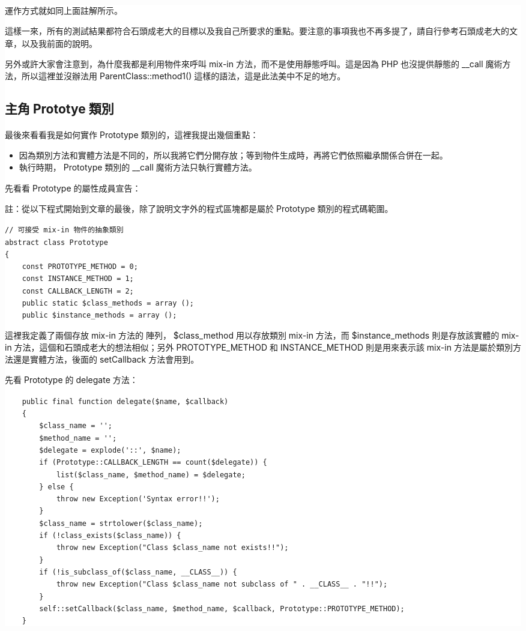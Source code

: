 運作方式就如同上面註解所示。

這樣一來，所有的測試結果都符合石頭成老大的目標以及我自己所要求的重點。要注意的事項我也不再多提了，請自行參考石頭成老大的文章，以及我前面的說明。

另外或許大家會注意到，為什麼我都是利用物件來呼叫 mix-in 方法，而不是使用靜態呼叫。這是因為 PHP 也沒提供靜態的 __call 魔術方法，所以這裡並沒辦法用 ParentClass::method1() 這樣的語法，這是此法美中不足的地方。

## 主角 Prototye 類別

最後來看看我是如何實作 Prototype 類別的，這裡我提出幾個重點：

* 因為類別方法和實體方法是不同的，所以我將它們分開存放；等到物件生成時，再將它們依照繼承關係合併在一起。
* 執行時期， Prototype 類別的 __call 魔術方法只執行實體方法。


先看看 Prototype 的屬性成員宣告：

註：從以下程式開始到文章的最後，除了說明文字外的程式區塊都是屬於 Prototype 類別的程式碼範圍。

```
// 可接受 mix-in 物件的抽象類別
abstract class Prototype
{
    const PROTOTYPE_METHOD = 0;
    const INSTANCE_METHOD = 1;
    const CALLBACK_LENGTH = 2;
    public static $class_methods = array ();
    public $instance_methods = array ();

```

這裡我定義了兩個存放 mix-in 方法的 陣列， $class_method 用以存放類別 mix-in 方法，而 $instance_methods 則是存放該實體的 mix-in 方法，這個和石頭成老大的想法相似；另外 PROTOTYPE_METHOD 和 INSTANCE_METHOD 則是用來表示該 mix-in 方法是屬於類別方法還是實體方法，後面的 setCallback 方法會用到。

先看 Prototype 的 delegate 方法：

```
    public final function delegate($name, $callback)
    {
        $class_name = '';
        $method_name = '';
        $delegate = explode('::', $name);
        if (Prototype::CALLBACK_LENGTH == count($delegate)) {
            list($class_name, $method_name) = $delegate;
        } else {
            throw new Exception('Syntax error!!');
        }
        $class_name = strtolower($class_name);
        if (!class_exists($class_name)) {
            throw new Exception("Class $class_name not exists!!");
        }
        if (!is_subclass_of($class_name, __CLASS__)) {
            throw new Exception("Class $class_name not subclass of " . __CLASS__ . "!!");
        }
        self::setCallback($class_name, $method_name, $callback, Prototype::PROTOTYPE_METHOD);
    }

```
